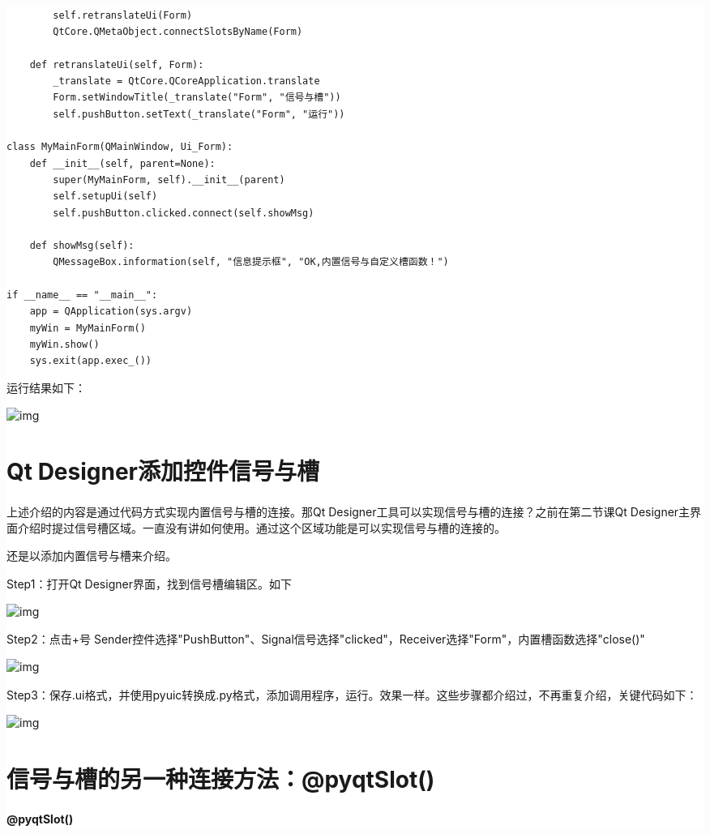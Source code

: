 ```
        self.retranslateUi(Form)
        QtCore.QMetaObject.connectSlotsByName(Form)

    def retranslateUi(self, Form):
        _translate = QtCore.QCoreApplication.translate
        Form.setWindowTitle(_translate("Form", "信号与槽"))
        self.pushButton.setText(_translate("Form", "运行"))

class MyMainForm(QMainWindow, Ui_Form):
    def __init__(self, parent=None):
        super(MyMainForm, self).__init__(parent)
        self.setupUi(self)
        self.pushButton.clicked.connect(self.showMsg)

    def showMsg(self):
        QMessageBox.information(self, "信息提示框", "OK,内置信号与自定义槽函数！")

if __name__ == "__main__":
    app = QApplication(sys.argv)
    myWin = MyMainForm()
    myWin.show()
    sys.exit(app.exec_())
```

运行结果如下：

![img](http://img2018.cnblogs.com/blog/774327/201907/774327-20190731074646624-796827969.png)

# Qt Designer添加控件信号与槽

  上述介绍的内容是通过代码方式实现内置信号与槽的连接。那Qt Designer工具可以实现信号与槽的连接？之前在第二节课Qt Designer主界面介绍时提过信号槽区域。一直没有讲如何使用。通过这个区域功能是可以实现信号与槽的连接的。

  还是以添加内置信号与槽来介绍。

  Step1：打开Qt Designer界面，找到信号槽编辑区。如下

![img](http://img2018.cnblogs.com/blog/774327/201908/774327-20190801074858994-2021158042.png)

  Step2：点击+号 Sender控件选择"PushButton"、Signal信号选择"clicked"，Receiver选择"Form"，内置槽函数选择"close()"

![img](http://img2018.cnblogs.com/blog/774327/201908/774327-20190801074953985-1210211538.png)

 Step3：保存.ui格式，并使用pyuic转换成.py格式，添加调用程序，运行。效果一样。这些步骤都介绍过，不再重复介绍，关键代码如下：

![img](http://img2018.cnblogs.com/blog/774327/201908/774327-20190801075327732-1487709.png)



# 信号与槽的另一种连接方法：@pyqtSlot()

 **@pyqtSlot()**
